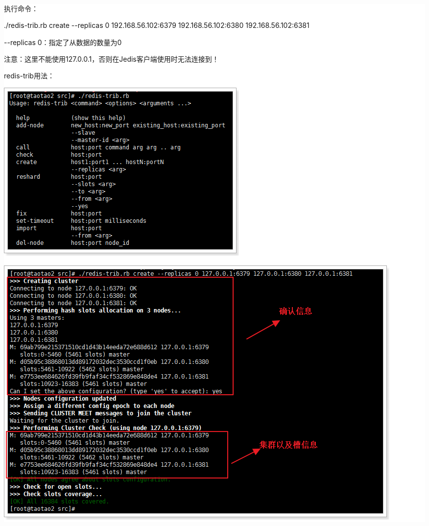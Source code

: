 执行命令：

./redis-trib.rb create --replicas 0 192.168.56.102:6379 192.168.56.102:6380
192.168.56.102:6381

\--replicas 0：指定了从数据的数量为0

注意：这里不能使用127.0.0.1，否则在Jedis客户端使用时无法连接到！

redis-trib用法：

![](media/c1970b8fb22da5d99e51ac48e8669957.png)

![](media/84a511618a1f1a1b322cd43949de0b84.png)
